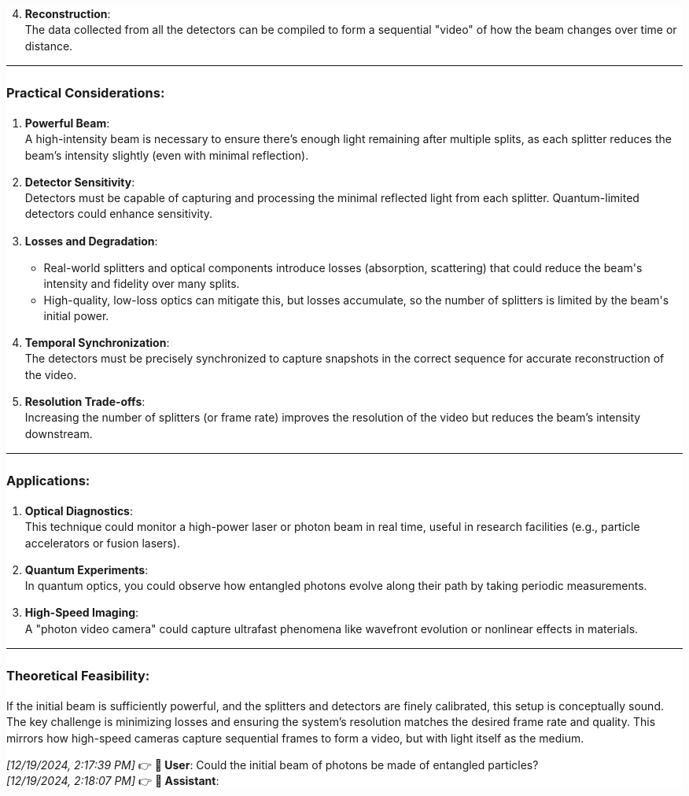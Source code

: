 4. **Reconstruction**:  
   The data collected from all the detectors can be compiled to form a sequential "video" of how the beam changes over time or distance.

---

### **Practical Considerations**:
1. **Powerful Beam**:  
   A high-intensity beam is necessary to ensure there’s enough light remaining after multiple splits, as each splitter reduces the beam’s intensity slightly (even with minimal reflection).  

2. **Detector Sensitivity**:  
   Detectors must be capable of capturing and processing the minimal reflected light from each splitter. Quantum-limited detectors could enhance sensitivity.

3. **Losses and Degradation**:  
   - Real-world splitters and optical components introduce losses (absorption, scattering) that could reduce the beam's intensity and fidelity over many splits.  
   - High-quality, low-loss optics can mitigate this, but losses accumulate, so the number of splitters is limited by the beam's initial power.

4. **Temporal Synchronization**:  
   The detectors must be precisely synchronized to capture snapshots in the correct sequence for accurate reconstruction of the video.

5. **Resolution Trade-offs**:  
   Increasing the number of splitters (or frame rate) improves the resolution of the video but reduces the beam’s intensity downstream.

---

### **Applications**:
1. **Optical Diagnostics**:  
   This technique could monitor a high-power laser or photon beam in real time, useful in research facilities (e.g., particle accelerators or fusion lasers).
   
2. **Quantum Experiments**:  
   In quantum optics, you could observe how entangled photons evolve along their path by taking periodic measurements.

3. **High-Speed Imaging**:  
   A "photon video camera" could capture ultrafast phenomena like wavefront evolution or nonlinear effects in materials.

---

### **Theoretical Feasibility**:
If the initial beam is sufficiently powerful, and the splitters and detectors are finely calibrated, this setup is conceptually sound. The key challenge is minimizing losses and ensuring the system’s resolution matches the desired frame rate and quality. This mirrors how high-speed cameras capture sequential frames to form a video, but with light itself as the medium.<br>

<i>[12/19/2024, 2:17:39 PM]</i> 👉 <b>👤 User</b>: Could the initial beam of photons be made of entangled particles?<br>
<i>[12/19/2024, 2:18:07 PM]</i> 👉 <b>🤖 Assistant</b>: 
